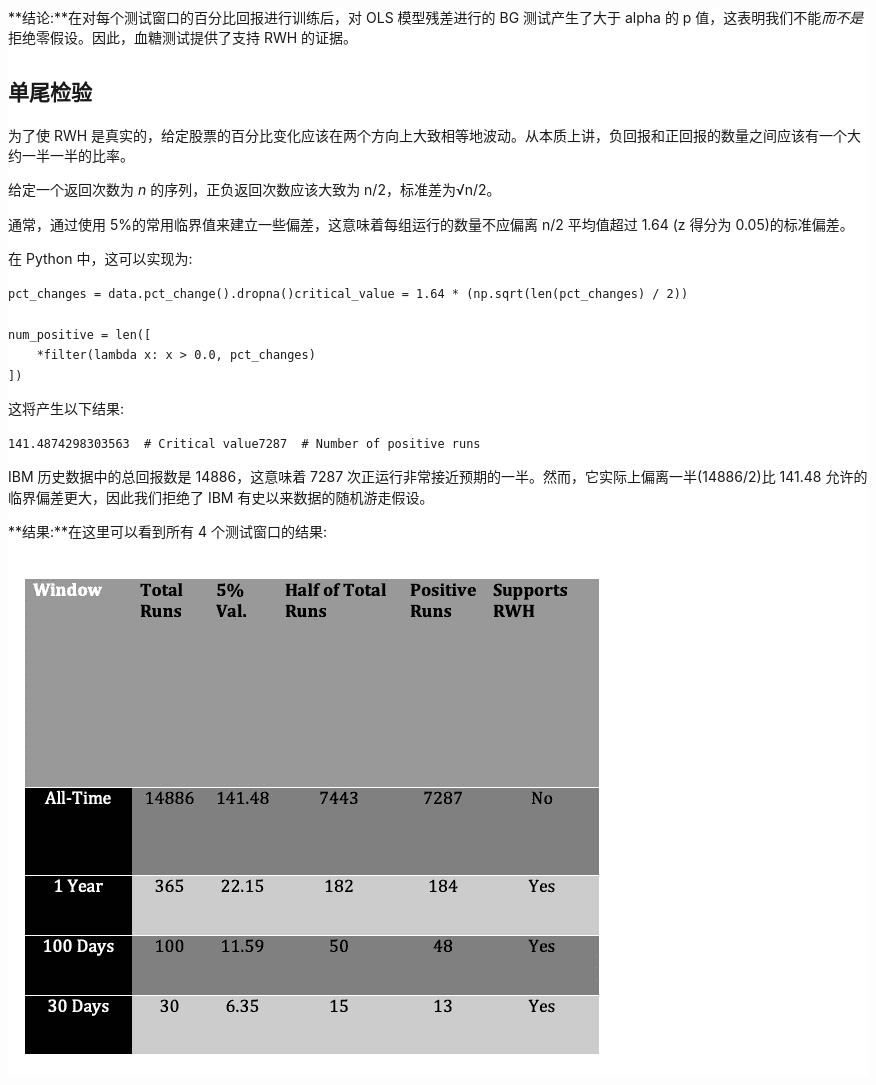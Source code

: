 **结论:**在对每个测试窗口的百分比回报进行训练后，对 OLS 模型残差进行的 BG 测试产生了大于 alpha 的 p 值，这表明我们不能*而不是*拒绝零假设。因此，血糖测试提供了支持 RWH 的证据。

## 单尾检验

为了使 RWH 是真实的，给定股票的百分比变化应该在两个方向上大致相等地波动。从本质上讲，负回报和正回报的数量之间应该有一个大约一半一半的比率。

给定一个返回次数为 *n* 的序列，正负返回次数应该大致为 n/2，标准差为√n/2。

通常，通过使用 5%的常用临界值来建立一些偏差，这意味着每组运行的数量不应偏离 n/2 平均值超过 1.64 (z 得分为 0.05)的标准偏差。

在 Python 中，这可以实现为:

```
pct_changes = data.pct_change().dropna()critical_value = 1.64 * (np.sqrt(len(pct_changes) / 2))

num_positive = len([
    *filter(lambda x: x > 0.0, pct_changes)
])
```

这将产生以下结果:

```
141.4874298303563  # Critical value7287  # Number of positive runs
```

IBM 历史数据中的总回报数是 14886，这意味着 7287 次正运行非常接近预期的一半。然而，它实际上偏离一半(14886/2)比 141.48 允许的临界偏差更大，因此我们拒绝了 IBM 有史以来数据的随机游走假设。

**结果:**在这里可以看到所有 4 个测试窗口的结果:

![](img/e58c429108b926c49fe0bb4516d70b6d.png)
